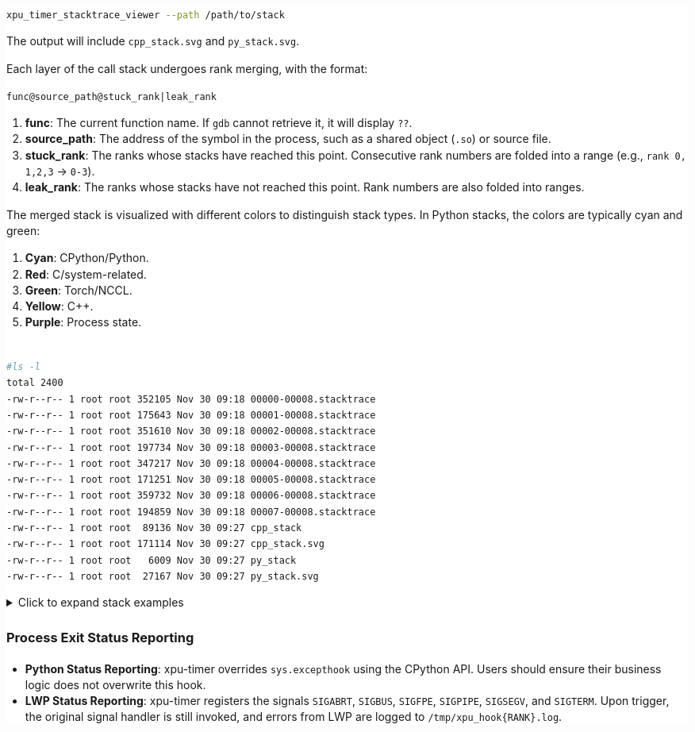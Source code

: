 ```bash
xpu_timer_stacktrace_viewer --path /path/to/stack
```

The output will include `cpp_stack.svg` and `py_stack.svg`.

Each layer of the call stack undergoes rank merging, with the format:

`func@source_path@stuck_rank|leak_rank`

1. **func**: The current function name. If `gdb` cannot retrieve it, it will display `??`.
2. **source_path**: The address of the symbol in the process, such as a shared object (`.so`) or source file.
3. **stuck_rank**: The ranks whose stacks have reached this point. Consecutive rank numbers are folded into a range (e.g., `rank 0,1,2,3` → `0-3`).
4. **leak_rank**: The ranks whose stacks have not reached this point. Rank numbers are also folded into ranges.

The merged stack is visualized with different colors to distinguish stack types. In Python stacks, the colors are typically cyan and green:

1. **Cyan**: CPython/Python.
2. **Red**: C/system-related.
3. **Green**: Torch/NCCL.
4. **Yellow**: C++.
5. **Purple**: Process state.


```bash

#ls -l
total 2400
-rw-r--r-- 1 root root 352105 Nov 30 09:18 00000-00008.stacktrace
-rw-r--r-- 1 root root 175643 Nov 30 09:18 00001-00008.stacktrace
-rw-r--r-- 1 root root 351610 Nov 30 09:18 00002-00008.stacktrace
-rw-r--r-- 1 root root 197734 Nov 30 09:18 00003-00008.stacktrace
-rw-r--r-- 1 root root 347217 Nov 30 09:18 00004-00008.stacktrace
-rw-r--r-- 1 root root 171251 Nov 30 09:18 00005-00008.stacktrace
-rw-r--r-- 1 root root 359732 Nov 30 09:18 00006-00008.stacktrace
-rw-r--r-- 1 root root 194859 Nov 30 09:18 00007-00008.stacktrace
-rw-r--r-- 1 root root  89136 Nov 30 09:27 cpp_stack
-rw-r--r-- 1 root root 171114 Nov 30 09:27 cpp_stack.svg
-rw-r--r-- 1 root root   6009 Nov 30 09:27 py_stack
-rw-r--r-- 1 root root  27167 Nov 30 09:27 py_stack.svg

```

<details><summary>Click to expand stack examples</summary></details>

### Process Exit Status Reporting

- **Python Status Reporting**: xpu-timer overrides `sys.excepthook` using the CPython API. Users should ensure their business logic does not overwrite this hook.
- **LWP Status Reporting**: xpu-timer registers the signals `SIGABRT`, `SIGBUS`, `SIGFPE`, `SIGPIPE`, `SIGSEGV`, and `SIGTERM`. Upon trigger, the original signal handler is still invoked, and errors from LWP are logged to `/tmp/xpu_hook{RANK}.log`.
